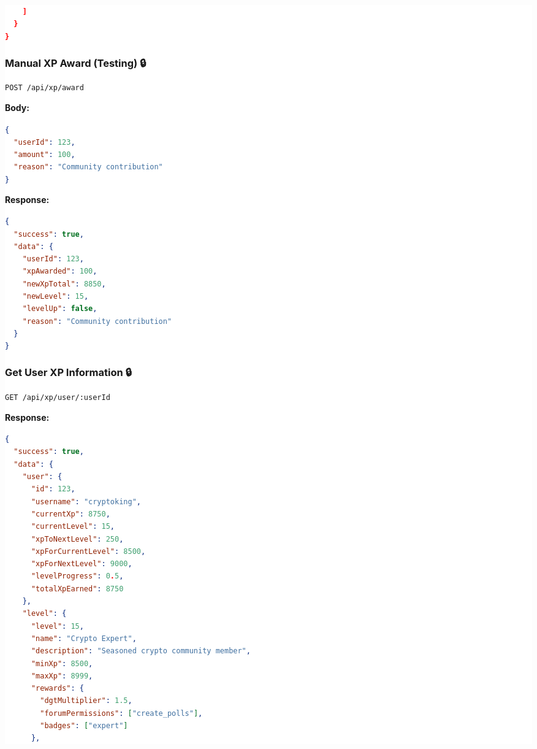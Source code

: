 ```json
    ]
  }
}
```

### Manual XP Award (Testing) 🔒
```http
POST /api/xp/award
```

**Body:**
```json
{
  "userId": 123,
  "amount": 100,
  "reason": "Community contribution"
}
```

**Response:**
```json
{
  "success": true,
  "data": {
    "userId": 123,
    "xpAwarded": 100,
    "newXpTotal": 8850,
    "newLevel": 15,
    "levelUp": false,
    "reason": "Community contribution"
  }
}
```

### Get User XP Information 🔒
```http
GET /api/xp/user/:userId
```

**Response:**
```json
{
  "success": true,
  "data": {
    "user": {
      "id": 123,
      "username": "cryptoking",
      "currentXp": 8750,
      "currentLevel": 15,
      "xpToNextLevel": 250,
      "xpForCurrentLevel": 8500,
      "xpForNextLevel": 9000,
      "levelProgress": 0.5,
      "totalXpEarned": 8750
    },
    "level": {
      "level": 15,
      "name": "Crypto Expert",
      "description": "Seasoned crypto community member",
      "minXp": 8500,
      "maxXp": 8999,
      "rewards": {
        "dgtMultiplier": 1.5,
        "forumPermissions": ["create_polls"],
        "badges": ["expert"]
      },
```